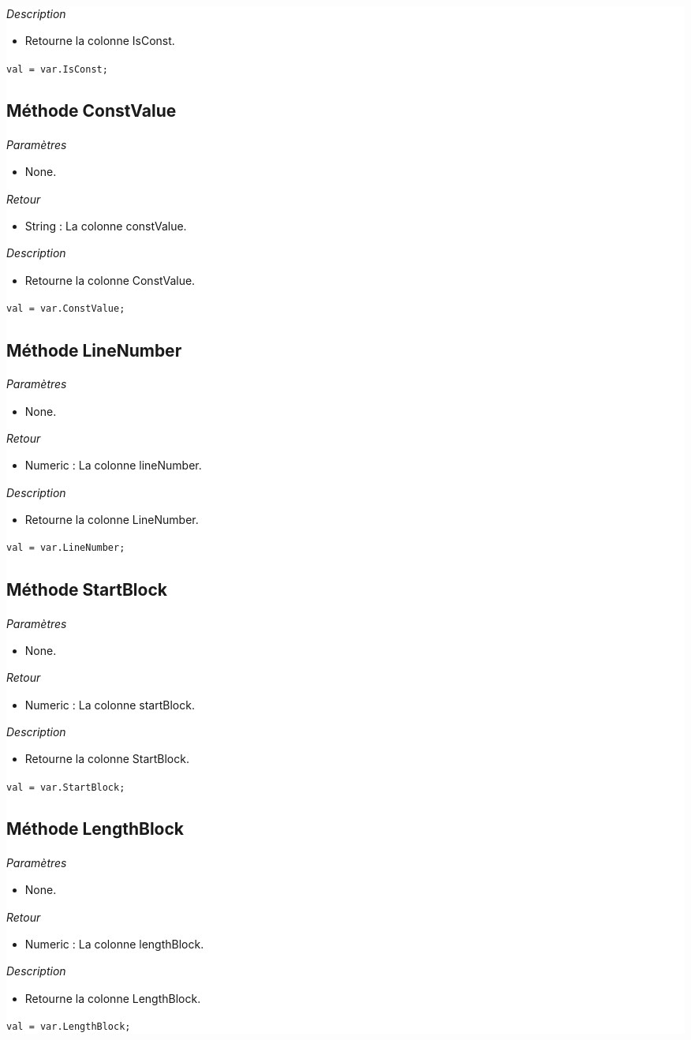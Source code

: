 *Description*
* Retourne la colonne IsConst.
```
val = var.IsConst;
```

## Méthode ConstValue
*Paramètres*
* None.

*Retour*
* String : La colonne constValue.

*Description*
* Retourne la colonne ConstValue.
```
val = var.ConstValue;
```

## Méthode LineNumber
*Paramètres*
* None.

*Retour*
* Numeric : La colonne lineNumber.

*Description*
* Retourne la colonne LineNumber.
```
val = var.LineNumber;
```

## Méthode StartBlock
*Paramètres*
* None.

*Retour*
* Numeric : La colonne startBlock.

*Description*
* Retourne la colonne StartBlock.
```
val = var.StartBlock;
```

## Méthode LengthBlock
*Paramètres*
* None.

*Retour*
* Numeric : La colonne lengthBlock.

*Description*
* Retourne la colonne LengthBlock.
```
val = var.LengthBlock;
```
